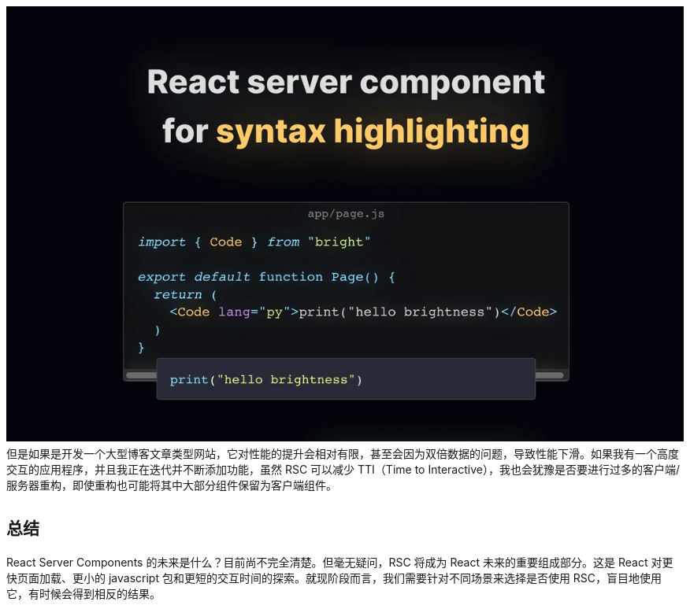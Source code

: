 ![Pasted image 20250715135628.png](../_images/ReactServerComponents简介/Pastedimage20250715135628.png)
但是如果是开发一个大型博客文章类型网站，它对性能的提升会相对有限，甚至会因为双倍数据的问题，导致性能下滑。如果我有一个高度交互的应用程序，并且我正在迭代并不断添加功能，虽然 RSC 可以减少 TTI（Time to Interactive），我也会犹豫是否要进行过多的客户端/服务器重构，即使重构也可能将其中大部分组件保留为客户端组件。
## 总结
React Server Components 的未来是什么？目前尚不完全清楚。但毫无疑问，RSC 将成为 React 未来的重要组成部分。这是 React 对更快页面加载、更小的 javascript 包和更短的交互时间的探索。就现阶段而言，我们需要针对不同场景来选择是否使用 RSC，盲目地使用它，有时候会得到相反的结果。

